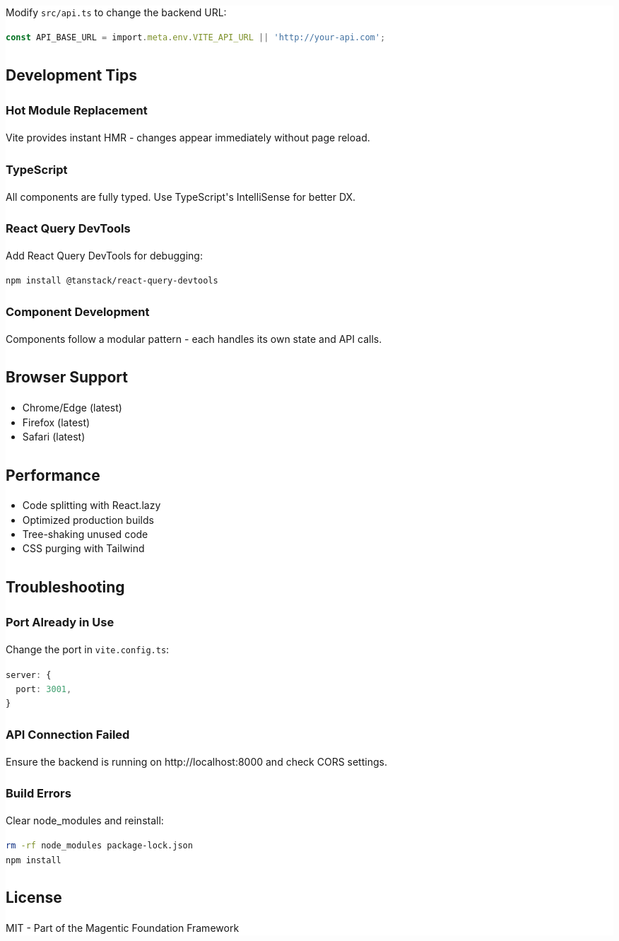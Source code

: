 Modify `src/api.ts` to change the backend URL:

```typescript
const API_BASE_URL = import.meta.env.VITE_API_URL || 'http://your-api.com';
```

## Development Tips

### Hot Module Replacement
Vite provides instant HMR - changes appear immediately without page reload.

### TypeScript
All components are fully typed. Use TypeScript's IntelliSense for better DX.

### React Query DevTools
Add React Query DevTools for debugging:

```bash
npm install @tanstack/react-query-devtools
```

### Component Development
Components follow a modular pattern - each handles its own state and API calls.

## Browser Support

- Chrome/Edge (latest)
- Firefox (latest)
- Safari (latest)

## Performance

- Code splitting with React.lazy
- Optimized production builds
- Tree-shaking unused code
- CSS purging with Tailwind

## Troubleshooting

### Port Already in Use
Change the port in `vite.config.ts`:

```typescript
server: {
  port: 3001,
}
```

### API Connection Failed
Ensure the backend is running on http://localhost:8000 and check CORS settings.

### Build Errors
Clear node_modules and reinstall:

```bash
rm -rf node_modules package-lock.json
npm install
```

## License

MIT - Part of the Magentic Foundation Framework
